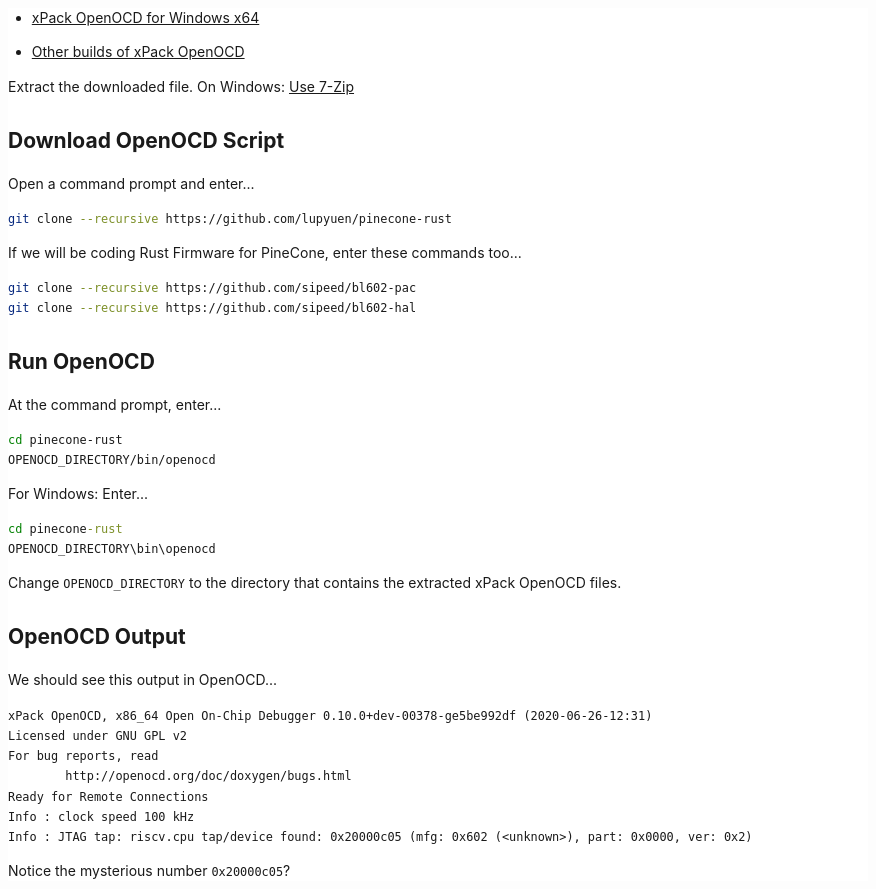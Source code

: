 -   [xPack OpenOCD for Windows x64](https://github.com/xpack-dev-tools/openocd-xpack/releases/download/v0.10.0-15/xpack-openocd-0.10.0-15-win32-x64.zip)

-   [Other builds of xPack OpenOCD](https://github.com/xpack-dev-tools/openocd-xpack/releases/tag/v0.10.0-15/)

Extract the downloaded file. On Windows: [Use 7-Zip](https://www.7-zip.org/)

## Download OpenOCD Script

Open a command prompt and enter...

```bash
git clone --recursive https://github.com/lupyuen/pinecone-rust
```

If we will be coding Rust Firmware for PineCone, enter these commands too...

```bash
git clone --recursive https://github.com/sipeed/bl602-pac
git clone --recursive https://github.com/sipeed/bl602-hal
```

## Run OpenOCD

At the command prompt, enter...

```bash
cd pinecone-rust
OPENOCD_DIRECTORY/bin/openocd
```

For Windows: Enter...

```cmd
cd pinecone-rust
OPENOCD_DIRECTORY\bin\openocd
```

Change `OPENOCD_DIRECTORY` to the directory that contains the extracted xPack OpenOCD files.

## OpenOCD Output

We should see this output in OpenOCD...

```text
xPack OpenOCD, x86_64 Open On-Chip Debugger 0.10.0+dev-00378-ge5be992df (2020-06-26-12:31)
Licensed under GNU GPL v2
For bug reports, read
        http://openocd.org/doc/doxygen/bugs.html
Ready for Remote Connections
Info : clock speed 100 kHz
Info : JTAG tap: riscv.cpu tap/device found: 0x20000c05 (mfg: 0x602 (<unknown>), part: 0x0000, ver: 0x2)
```

Notice the mysterious number `0x20000c05`?
